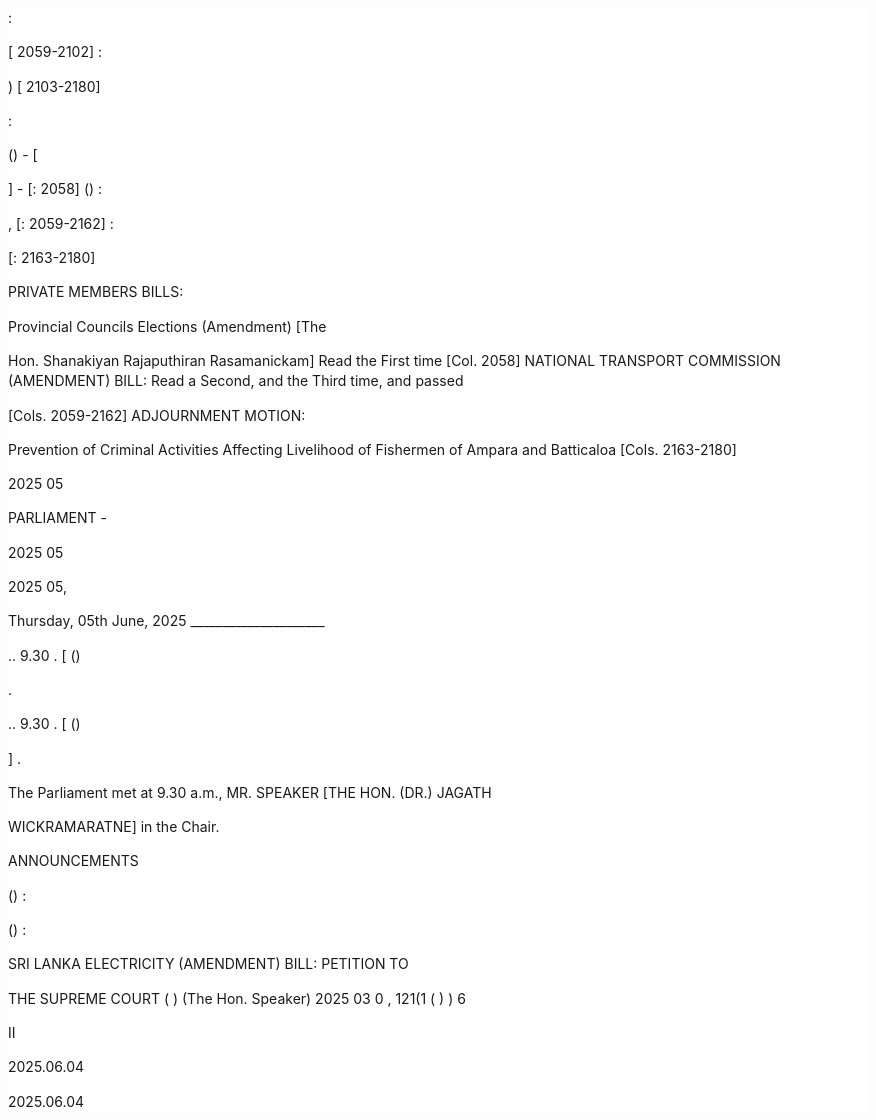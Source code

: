 :

[ 2059-2102] :

) [ 2103-2180]

:

() - [

] - [: 2058] () :

, [: 2059-2162] :

[: 2163-2180]

PRIVATE MEMBERS BILLS:

Provincial Councils Elections (Amendment) [The

Hon. Shanakiyan Rajaputhiran Rasamanickam] Read the First time [Col. 2058] NATIONAL TRANSPORT COMMISSION (AMENDMENT) BILL: Read a Second, and the Third time, and passed

[Cols. 2059-2162] ADJOURNMENT MOTION:

Prevention of Criminal Activities Affecting Livelihood of Fishermen of Ampara and Batticaloa [Cols. 2163-2180]

2025 05

PARLIAMENT -

2025 05

2025 05,

Thursday, 05th June, 2025 _____________________

.. 9.30 . [ ()

.

.. 9.30 . [ ()

] .

The Parliament met at 9.30 a.m., MR. SPEAKER [THE HON. (DR.) JAGATH

WICKRAMARATNE] in the Chair.

ANNOUNCEMENTS

() :

() :

SRI LANKA ELECTRICITY (AMENDMENT) BILL: PETITION TO

THE SUPREME COURT ( ) (The Hon. Speaker) 2025 03 0 , 121(1 ( ) ) 6

II

2025.06.04

2025.06.04

